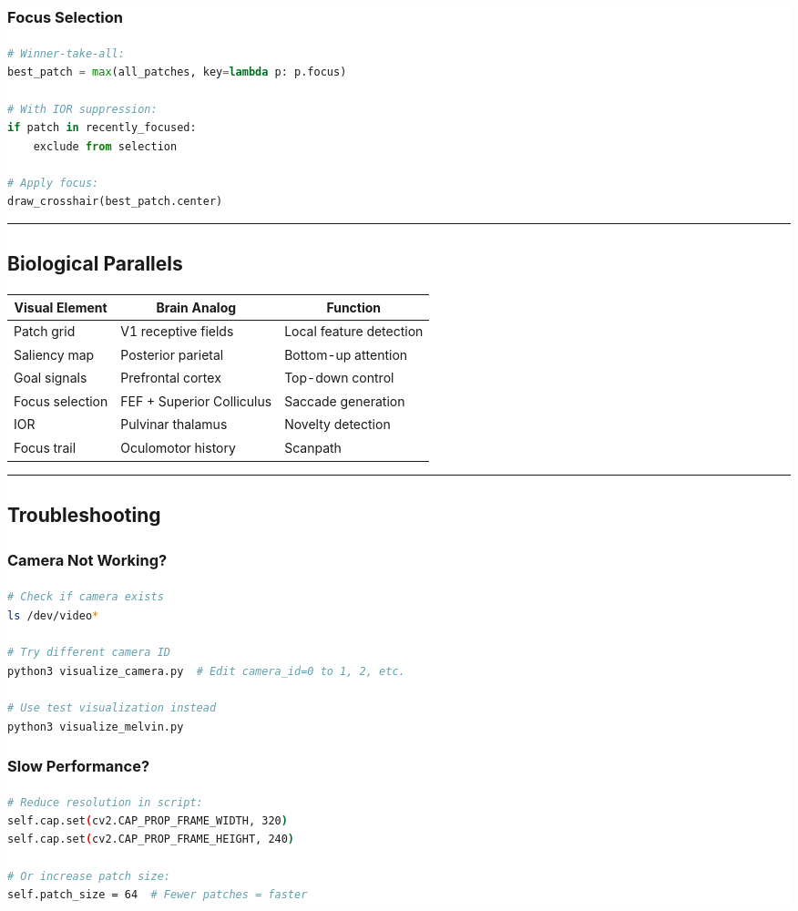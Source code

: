### Focus Selection
```python
# Winner-take-all:
best_patch = max(all_patches, key=lambda p: p.focus)

# With IOR suppression:
if patch in recently_focused:
    exclude from selection

# Apply focus:
draw_crosshair(best_patch.center)
```

---

## Biological Parallels

| Visual Element | Brain Analog | Function |
|----------------|--------------|----------|
| Patch grid | V1 receptive fields | Local feature detection |
| Saliency map | Posterior parietal | Bottom-up attention |
| Goal signals | Prefrontal cortex | Top-down control |
| Focus selection | FEF + Superior Colliculus | Saccade generation |
| IOR | Pulvinar thalamus | Novelty detection |
| Focus trail | Oculomotor history | Scanpath |

---

## Troubleshooting

### Camera Not Working?
```bash
# Check if camera exists
ls /dev/video*

# Try different camera ID
python3 visualize_camera.py  # Edit camera_id=0 to 1, 2, etc.

# Use test visualization instead
python3 visualize_melvin.py
```

### Slow Performance?
```bash
# Reduce resolution in script:
self.cap.set(cv2.CAP_PROP_FRAME_WIDTH, 320)
self.cap.set(cv2.CAP_PROP_FRAME_HEIGHT, 240)

# Or increase patch size:
self.patch_size = 64  # Fewer patches = faster
```
